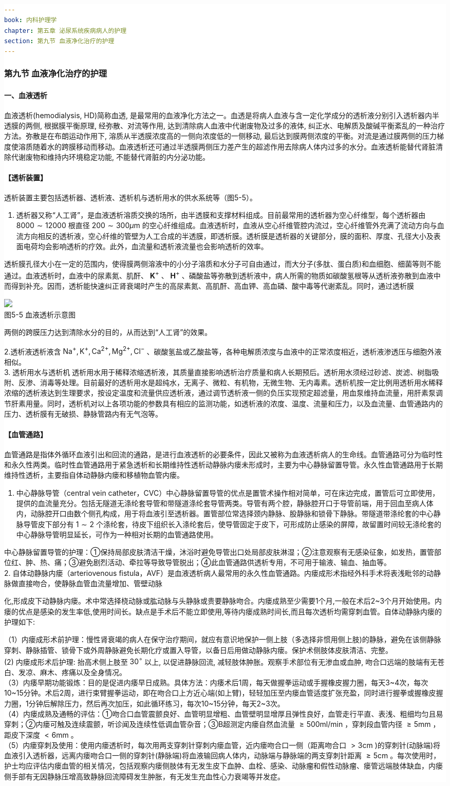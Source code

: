 ```yaml
---
book: 内科护理学
chapter: 第五章 泌尿系统疾病病人的护理
section: 第九节 血液净化治疗的护理
---
```


### 第九节 血液净化治疗的护理

#### 一、血液透析

血液透析(hemodialysis, HD)简称血透, 是最常用的血液净化方法之一。血透是将病人血液与含一定化学成分的透析液分别引入透析器内半透膜的两侧, 根据膜平衡原理, 经弥散、对流等作用, 达到清除病人血液中代谢废物及过多的液体, 纠正水、电解质及酸碱平衡紊乱的一种治疗方法。弥散是在布朗运动作用下, 溶质从半透膜浓度高的一侧向浓度低的一侧移动, 最后达到膜两侧浓度的平衡。对流是通过膜两侧的压力梯度使溶质随着水的跨膜移动而移动。血液透析还可通过半透膜两侧压力差产生的超滤作用去除病人体内过多的水分。血液透析能替代肾脏清除代谢废物和维持内环境稳定功能, 不能替代肾脏的内分泌功能。

#### 【透析装置】

透析装置主要包括透析器、透析液、透析机与透析用水的供水系统等（图5-5）。

1. 透析器又称“人工肾”，是血液透析溶质交换的场所，由半透膜和支撑材料组成。目前最常用的透析器为空心纤维型，每个透析器由  $8000\sim 12000$  根直径  $200\sim 300\mu \mathrm{m}$  的空心纤维组成。血液透析时，血液从空心纤维管腔内流过，空心纤维管外充满了流动方向与血流方向相反的透析液，空心纤维的管壁为人工合成的半透膜，即透析膜。透析膜是透析器的关键部分，膜的面积、厚度、孔径大小及表面电荷均会影响透析的疗效。此外，血流量和透析液流量也会影响透析的效率。

透析膜孔径大小在一定的范围内，使得膜两侧溶液中的小分子溶质和水分子可自由通过，而大分子(多肽、蛋白质)和血细胞、细菌等则不能通过。血液透析时，血液中的尿素氮、肌酐、 $\mathbf{K}^{+}$ 、 $\mathbf{H}^{+}$ 、磷酸盐等弥散到透析液中，病人所需的物质如碳酸氢根等从透析液弥散到血液中而得到补充。因而，透析能快速纠正肾衰竭时产生的高尿素氮、高肌酐、高血钾、高血磷、酸中毒等代谢紊乱。同时，通过透析膜

![](images/c675de772b9a378be30bc51307395cda142a100719be59774531d8fa686053c2.jpg)  
图5-5 血液透析示意图

两侧的跨膜压力达到清除水分的目的，从而达到“人工肾”的效果。

2.透析液透析液含  $\mathrm{Na}^{+},\mathrm{K}^{+},\mathrm{Ca}^{2 + },\mathrm{Mg}^{2 + },\mathrm{Cl}^{-}$  、碳酸氢盐或乙酸盐等，各种电解质浓度与血液中的正常浓度相近，透析液渗透压与细胞外液相似。  
3. 透析用水与透析机 透析用水用于稀释浓缩透析液，其质量直接影响透析治疗质量和病人长期预后。透析用水须经过砂滤、炭滤、树脂吸附、反渗、消毒等处理。目前最好的透析用水是超纯水，无离子、微粒、有机物，无微生物、无内毒素。透析机按一定比例用透析用水稀释浓缩的透析液达到生理要求，按设定温度和流量供应透析液，通过调节透析液一侧的负压实现预定超滤量，用血泵维持血流量，用肝素泵调节肝素用量。同时，透析机对以上各项功能的参数具有相应的监测功能，如透析液的浓度、温度、流量和压力，以及血流量、血管通路内的压力、透析膜有无破损、静脉管路内有无气泡等。

#### 【血管通路】

血管通路是指体外循环血液引出和回流的通路，是进行血液透析的必要条件，因此又被称为血液透析病人的生命线。血管通路可分为临时性和永久性两类。临时性血管通路用于紧急透析和长期维持性透析动静脉内瘘未形成时，主要为中心静脉留置导管。永久性血管通路用于长期维持性透析，主要指自体动静脉内瘘和移植物血管内瘘。

1. 中心静脉导管（central vein catheter，CVC）中心静脉留置导管的优点是置管术操作相对简单，可在床边完成，置管后可立即使用，提供的血流量充分。包括无隧道无涤纶套导管和带隧道涤纶套导管两类。导管有两个腔，静脉腔开口于导管前端，用于回血至病人体内，动脉腔开口由数个侧孔构成，用于将血液引至透析器。置管部位常选择颈内静脉、股静脉和锁骨下静脉。带隧道带涤纶套的中心静脉导管皮下部分有  $1\sim 2$  个涤纶套，待皮下组织长入涤纶套后，使导管固定于皮下，可形成防止感染的屏障，故留置时间较无涤纶套的中心静脉导管明显延长，可作为一种相对长期的血管通路使用。

中心静脉留置导管的护理：①保持局部皮肤清洁干燥，沐浴时避免导管出口处局部皮肤淋湿；②注意观察有无感染征象，如发热，置管部位红、肿、热、痛；③避免剧烈活动、牵拉等导致导管脱出；④此血管通路供透析专用，不可用于输液、输血、抽血等。  
2. 自体动静脉内瘘（arteriovenous fistula，AVF）是血液透析病人最常用的永久性血管通路。内瘘成形术指经外科手术将表浅毗邻的动静脉做直接吻合，使静脉血管血流量增加、管壁动脉

化,形成皮下动静脉内瘘。术中常选择桡动脉或肱动脉与头静脉或贵要静脉吻合。内瘘成熟至少需要1个月,一般在术后2~3个月开始使用。内瘘的优点是感染的发生率低,使用时间长。缺点是手术后不能立即使用,等待内瘘成熟时间长,而且每次透析均需穿刺血管。自体动静脉内瘘的护理如下:

（1）内瘘成形术前护理：慢性肾衰竭的病人在保守治疗期间，就应有意识地保护一侧上肢（多选择非惯用侧上肢)的静脉，避免在该侧静脉穿刺、静脉插管、锁骨下或外周静脉避免长期化疗或置入导管，以备日后用做动静脉内瘘。保护术侧肢体皮肤清洁、完整。  
(2) 内瘘成形术后护理: 抬高术侧上肢至  $30^{\circ}$  以上, 以促进静脉回流, 减轻肢体肿胀。观察手术部位有无渗血或血肿, 吻合口远端的肢端有无苍白、发凉、麻木、疼痛以及全身情况。  
（3）内痿早期功能锻炼：目的是促进内痿早日成熟。具体方法：内痿术后1周，每天做握拳运动或手握橡皮握力圈，每天3~4次，每次10~15分钟。术后2周，进行束臂握拳运动，即在吻合口上方近心端(如上臂)，轻轻加压至内瘘血管适度扩张充盈，同时进行握拳或握橡皮握力圈，1分钟后解除压力，然后再次加压，如此循环练习，每次10~15分钟，每天2~3次。  
（4）内瘘成熟及通畅的评估：①吻合口血管震颤良好、血管明显增粗、血管壁明显增厚且弹性良好，血管走行平直、表浅、粗细均匀且易穿刺；②内瘘可触及连续震颤，听诊闻及连续性低调血管杂音；③B超测定内瘘自然血流量  $\geqslant 500\mathrm{ml / min}$  ，穿刺段血管内径  $\geqslant 5\mathrm{mm}$  ，距皮下深度  $< 6\mathrm{mm}$  。  
（5）内瘘穿刺及使用：使用内瘘透析时，每次用两支穿刺针穿刺内瘘血管，近内瘘吻合口一侧（距离吻合口  $>3\mathrm{cm}$  )的穿刺针(动脉端)将血液引入透析器，远离内瘘吻合口一侧的穿刺针(静脉端)将血液输回病人体内，动脉端与静脉端的两支穿刺针距离  $\geqslant 5\mathrm{cm}$  。每次使用时，护士均应评估内瘘血管的相关情况，包括观察内瘘侧肢体有无发生皮下血肿、血栓、感染、动脉瘤和假性动脉瘤、瘘管远端肢体缺血，内瘘侧手部有无因静脉压增高致静脉回流障碍发生肿胀，有无发生充血性心力衰竭等并发症。  